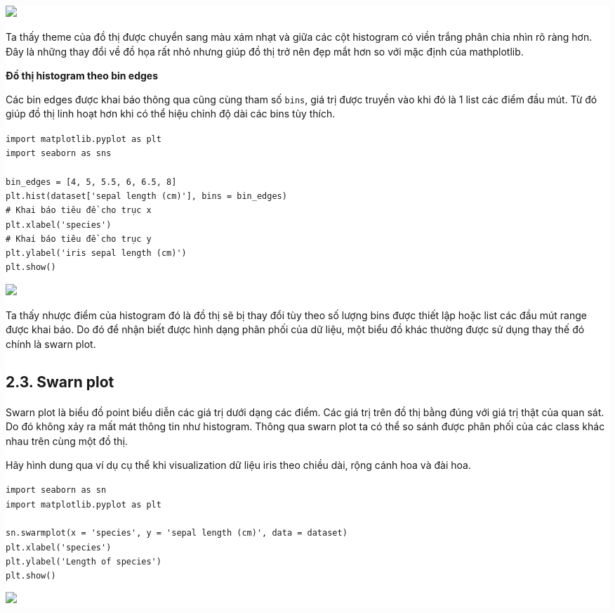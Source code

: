 
<img src="/assets/images/20190916_VisualizationPython/VisualizationPython_62_0.png">


Ta thấy theme của đồ thị được chuyển sang màu xám nhạt và giữa các cột histogram có viền trắng phân chia nhìn rõ ràng hơn. Đây là những thay đổi về đồ họa rất nhỏ nhưng giúp đồ thị trở nên đẹp mắt hơn so với mặc định của mathplotlib.

**Đồ thị histogram theo bin edges**

Các bin edges được khai báo thông qua cũng cùng tham số `bins`, giá trị được truyền vào khi đó là 1 list các điểm đầu mút. Từ đó giúp đồ thị linh hoạt hơn khi có thể hiệu chỉnh độ dài các bins tùy thích.


```
import matplotlib.pyplot as plt
import seaborn as sns

bin_edges = [4, 5, 5.5, 6, 6.5, 8]
plt.hist(dataset['sepal length (cm)'], bins = bin_edges)
# Khai báo tiêu đề cho trục x
plt.xlabel('species')
# Khai báo tiêu đề cho trục y
plt.ylabel('iris sepal length (cm)')
plt.show()
```


<img src="/assets/images/20190916_VisualizationPython/VisualizationPython_65_0.png">


Ta thấy nhược điểm của histogram đó là đồ thị sẽ bị thay đổi tùy theo số lượng bins được thiết lập hoặc list các đầu mút range được khai báo. Do đó để nhận biết được hình dạng phân phối của dữ liệu, một biểu đồ khác thường được sử dụng thay thế đó chính là swarn plot.

## 2.3. Swarn plot

Swarn plot là biểu đồ point biểu diễn các giá trị dưới dạng các điểm. Các giá trị trên đồ thị bằng đúng với giá trị thật của quan sát. Do đó không xảy ra mất mát thông tin như histogram. Thông qua swarn plot ta có thể so sánh được phân phối của các class khác nhau trên cùng một đồ thị.

Hãy hình dung qua ví dụ cụ thể khi visualization dữ liệu iris theo chiều dài, rộng cánh hoa và đài hoa.


```
import seaborn as sn
import matplotlib.pyplot as plt

sn.swarmplot(x = 'species', y = 'sepal length (cm)', data = dataset)
plt.xlabel('species')
plt.ylabel('Length of species')
plt.show()
```


<img src="/assets/images/20190916_VisualizationPython/VisualizationPython_68_0.png">
